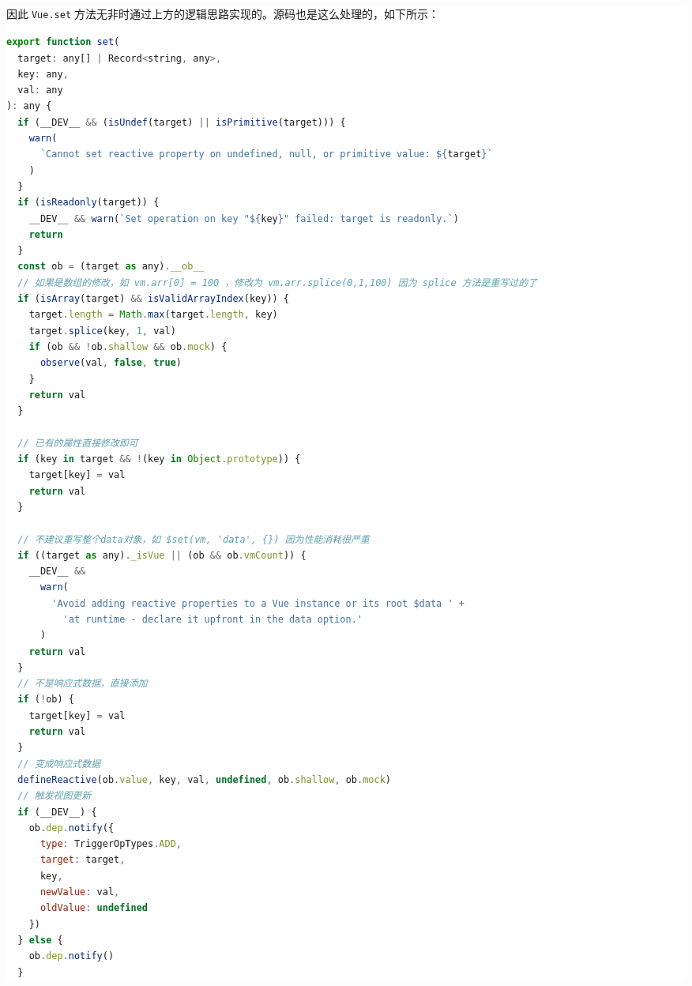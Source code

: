 ```js
```

因此 `Vue.set` 方法无非时通过上方的逻辑思路实现的。源码也是这么处理的，如下所示：

```js
export function set(
  target: any[] | Record<string, any>,
  key: any,
  val: any
): any {
  if (__DEV__ && (isUndef(target) || isPrimitive(target))) {
    warn(
      `Cannot set reactive property on undefined, null, or primitive value: ${target}`
    )
  }
  if (isReadonly(target)) {
    __DEV__ && warn(`Set operation on key "${key}" failed: target is readonly.`)
    return
  }
  const ob = (target as any).__ob__
  // 如果是数组的修改，如 vm.arr[0] = 100 ，修改为 vm.arr.splice(0,1,100) 因为 splice 方法是重写过的了
  if (isArray(target) && isValidArrayIndex(key)) {
    target.length = Math.max(target.length, key)
    target.splice(key, 1, val)
    if (ob && !ob.shallow && ob.mock) {
      observe(val, false, true)
    }
    return val
  }

  // 已有的属性直接修改即可
  if (key in target && !(key in Object.prototype)) {
    target[key] = val
    return val
  }

  // 不建议重写整个data对象，如 $set(vm, 'data', {}) 因为性能消耗很严重
  if ((target as any)._isVue || (ob && ob.vmCount)) {
    __DEV__ &&
      warn(
        'Avoid adding reactive properties to a Vue instance or its root $data ' +
          'at runtime - declare it upfront in the data option.'
      )
    return val
  }
  // 不是响应式数据，直接添加
  if (!ob) {
    target[key] = val
    return val
  }
  // 变成响应式数据
  defineReactive(ob.value, key, val, undefined, ob.shallow, ob.mock)
  // 触发视图更新
  if (__DEV__) {
    ob.dep.notify({
      type: TriggerOpTypes.ADD,
      target: target,
      key,
      newValue: val,
      oldValue: undefined
    })
  } else {
    ob.dep.notify()
  }
```